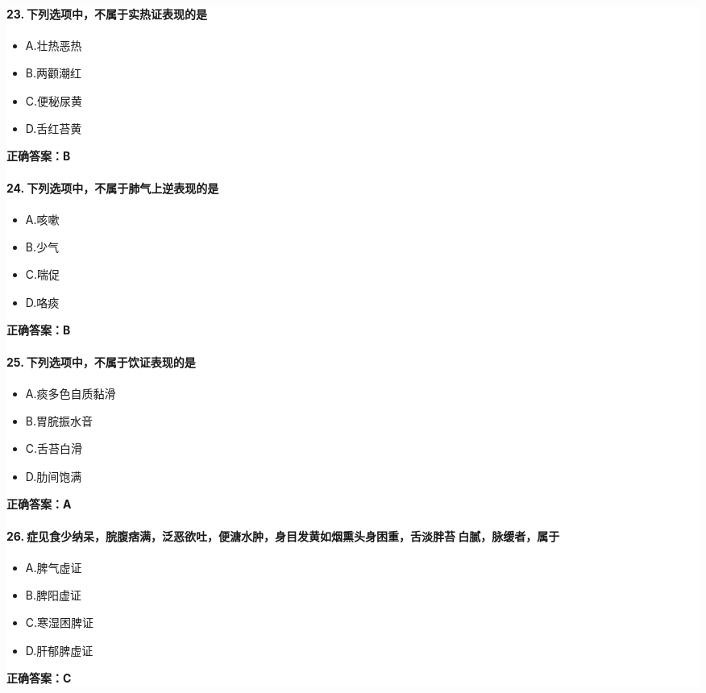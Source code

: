 





#### 23. 下列选项中，不属于实热证表现的是

* A.壮热恶热

* B.两颧潮红

* C.便秘尿黄

* D.舌红苔黄

**正确答案：B**







#### 24. 下列选项中，不属于肺气上逆表现的是

* A.咳嗽

* B.少气

* C.喘促

* D.咯痰

**正确答案：B**







#### 25. 下列选项中，不属于饮证表现的是

* A.痰多色自质黏滑

* B.胃脘振水音

* C.舌苔白滑

* D.肋间饱满

**正确答案：A**







#### 26. 症见食少纳呆，脘腹痞满，泛恶欲吐，便溏水肿，身目发黄如烟熏头身困重，舌淡胖苔 白腻，脉缓者，属于

* A.脾气虚证

* B.脾阳虚证

* C.寒湿困脾证

* D.肝郁脾虚证

**正确答案：C**
